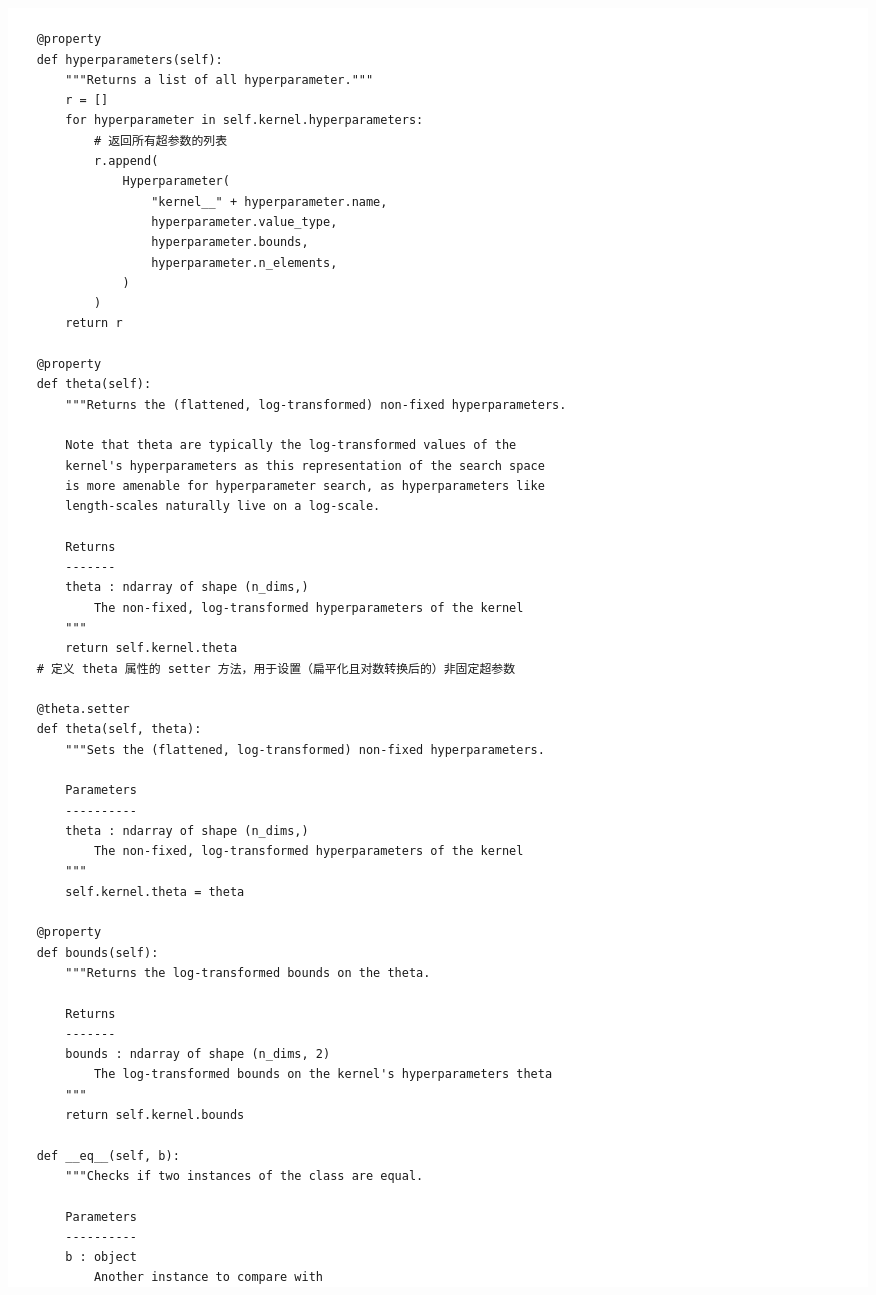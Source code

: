 ```

    @property
    def hyperparameters(self):
        """Returns a list of all hyperparameter."""
        r = []
        for hyperparameter in self.kernel.hyperparameters:
            # 返回所有超参数的列表
            r.append(
                Hyperparameter(
                    "kernel__" + hyperparameter.name,
                    hyperparameter.value_type,
                    hyperparameter.bounds,
                    hyperparameter.n_elements,
                )
            )
        return r

    @property
    def theta(self):
        """Returns the (flattened, log-transformed) non-fixed hyperparameters.

        Note that theta are typically the log-transformed values of the
        kernel's hyperparameters as this representation of the search space
        is more amenable for hyperparameter search, as hyperparameters like
        length-scales naturally live on a log-scale.

        Returns
        -------
        theta : ndarray of shape (n_dims,)
            The non-fixed, log-transformed hyperparameters of the kernel
        """
        return self.kernel.theta
    # 定义 theta 属性的 setter 方法，用于设置（扁平化且对数转换后的）非固定超参数

    @theta.setter
    def theta(self, theta):
        """Sets the (flattened, log-transformed) non-fixed hyperparameters.

        Parameters
        ----------
        theta : ndarray of shape (n_dims,)
            The non-fixed, log-transformed hyperparameters of the kernel
        """
        self.kernel.theta = theta

    @property
    def bounds(self):
        """Returns the log-transformed bounds on the theta.

        Returns
        -------
        bounds : ndarray of shape (n_dims, 2)
            The log-transformed bounds on the kernel's hyperparameters theta
        """
        return self.kernel.bounds

    def __eq__(self, b):
        """Checks if two instances of the class are equal.

        Parameters
        ----------
        b : object
            Another instance to compare with
```